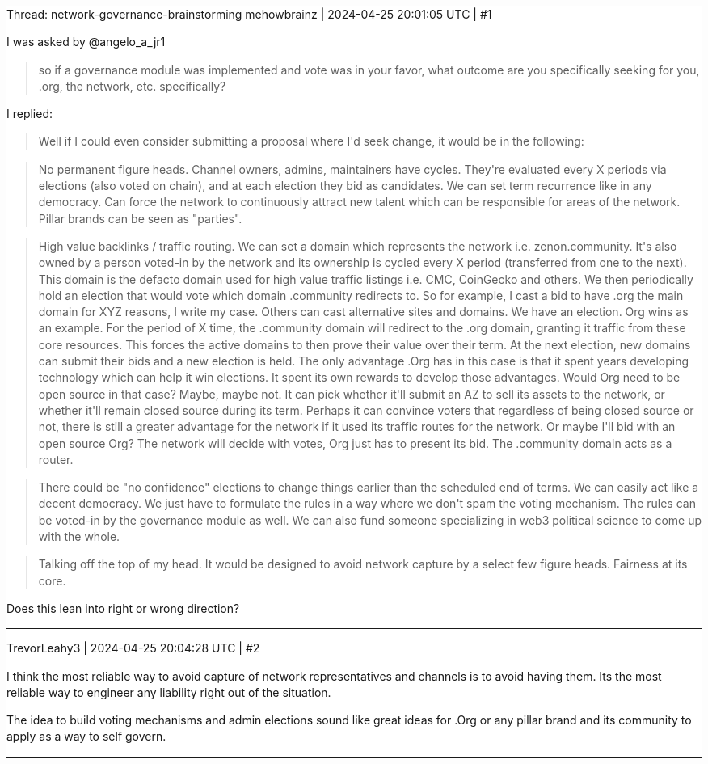 Thread: network-governance-brainstorming
mehowbrainz | 2024-04-25 20:01:05 UTC | #1

I was asked by @angelo_a_jr1

> so if a governance module was implemented and vote was in your favor, what outcome are you specifically seeking for you, .org, the network, etc. specifically?

I replied:

> Well if I could even consider submitting a proposal where I'd seek change, it would be in the following:

> No permanent figure heads. Channel owners, admins, maintainers have cycles. They're evaluated every X periods via elections (also voted on chain), and at each election they bid as candidates. We can set term recurrence like in any democracy. Can force the network to continuously attract new talent which can be responsible for areas of the network. Pillar brands can be seen as "parties".

> High value backlinks / traffic routing. We can set a domain which represents the network i.e. zenon.community. It's also owned by a person voted-in by the network and its ownership is cycled every X period (transferred from one to the next). This domain is the defacto domain used for high value traffic listings i.e. CMC, CoinGecko and others. We then periodically hold an election that would vote which domain .community redirects to. So for example, I cast a bid to have .org the main domain for XYZ reasons, I write my case. Others can cast alternative sites and domains. We have an election. Org wins as an example. For the period of X time, the .community domain will redirect to the .org domain, granting it traffic from these core resources. This forces the active domains to then prove their value over their term. At the next election, new domains can submit their bids and a new election is held. The only advantage .Org has in this case is that it spent years developing technology which can help it win elections. It spent its own rewards to develop those advantages. Would Org need to be open source in that case? Maybe, maybe not. It can pick whether it'll submit an AZ to sell its assets to the network, or whether it'll remain closed source during its term. Perhaps it can convince voters that regardless of being closed source or not, there is still a greater advantage for the network if it used its traffic routes for the network. Or maybe I'll bid with an open source Org? The network will decide with votes, Org just has to present its bid. The .community domain acts as a router.

> There could be "no confidence" elections to change things earlier than the scheduled end of terms. We can easily act like a decent democracy. We just have to formulate the rules in a way where we don't spam the voting mechanism. The rules can be voted-in by the governance module as well. We can also fund someone specializing in web3 political science to come up with the whole.

> Talking off the top of my head. It would be designed to avoid network capture by a select few figure heads. Fairness at its core.

Does this lean into right or wrong direction?

-------------------------

TrevorLeahy3 | 2024-04-25 20:04:28 UTC | #2

I think the most reliable way to avoid capture of network representatives and channels is to avoid having them. Its the most reliable way to engineer any liability right out of the situation.

The idea to build voting mechanisms and admin elections sound like great ideas for .Org or any pillar brand and its community to apply as a way to self govern.

-------------------------
